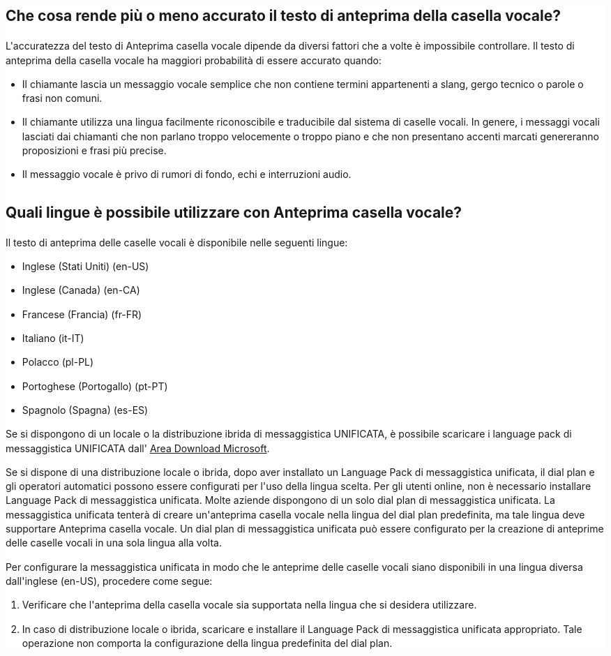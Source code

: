 ## Che cosa rende più o meno accurato il testo di anteprima della casella vocale?

L'accuratezza del testo di Anteprima casella vocale dipende da diversi fattori che a volte è impossibile controllare. Il testo di anteprima della casella vocale ha maggiori probabilità di essere accurato quando:

  - Il chiamante lascia un messaggio vocale semplice che non contiene termini appartenenti a slang, gergo tecnico o parole o frasi non comuni.

  - Il chiamante utilizza una lingua facilmente riconoscibile e traducibile dal sistema di caselle vocali. In genere, i messaggi vocali lasciati dai chiamanti che non parlano troppo velocemente o troppo piano e che non presentano accenti marcati genereranno proposizioni e frasi più precise.

  - Il messaggio vocale è privo di rumori di fondo, echi e interruzioni audio.

## Quali lingue è possibile utilizzare con Anteprima casella vocale?

Il testo di anteprima delle caselle vocali è disponibile nelle seguenti lingue:

  - Inglese (Stati Uniti) (en-US)

  - Inglese (Canada) (en-CA)

  - Francese (Francia) (fr-FR)

  - Italiano (it-IT)

  - Polacco (pl-PL)

  - Portoghese (Portogallo) (pt-PT)

  - Spagnolo (Spagna) (es-ES)

Se si dispongono di un locale o la distribuzione ibrida di messaggistica UNIFICATA, è possibile scaricare i language pack di messaggistica UNIFICATA dall' [Area Download Microsoft](https://go.microsoft.com/fwlink/?linkid=266542).

Se si dispone di una distribuzione locale o ibrida, dopo aver installato un Language Pack di messaggistica unificata, il dial plan e gli operatori automatici possono essere configurati per l'uso della lingua scelta. Per gli utenti online, non è necessario installare Language Pack di messaggistica unificata. Molte aziende dispongono di un solo dial plan di messaggistica unificata. La messaggistica unificata tenterà di creare un'anteprima casella vocale nella lingua del dial plan predefinita, ma tale lingua deve supportare Anteprima casella vocale. Un dial plan di messaggistica unificata può essere configurato per la creazione di anteprime delle caselle vocali in una sola lingua alla volta.

Per configurare la messaggistica unificata in modo che le anteprime delle caselle vocali siano disponibili in una lingua diversa dall'inglese (en-US), procedere come segue:

1.  Verificare che l'anteprima della casella vocale sia supportata nella lingua che si desidera utilizzare.

2.  In caso di distribuzione locale o ibrida, scaricare e installare il Language Pack di messaggistica unificata appropriato. Tale operazione non comporta la configurazione della lingua predefinita del dial plan.
